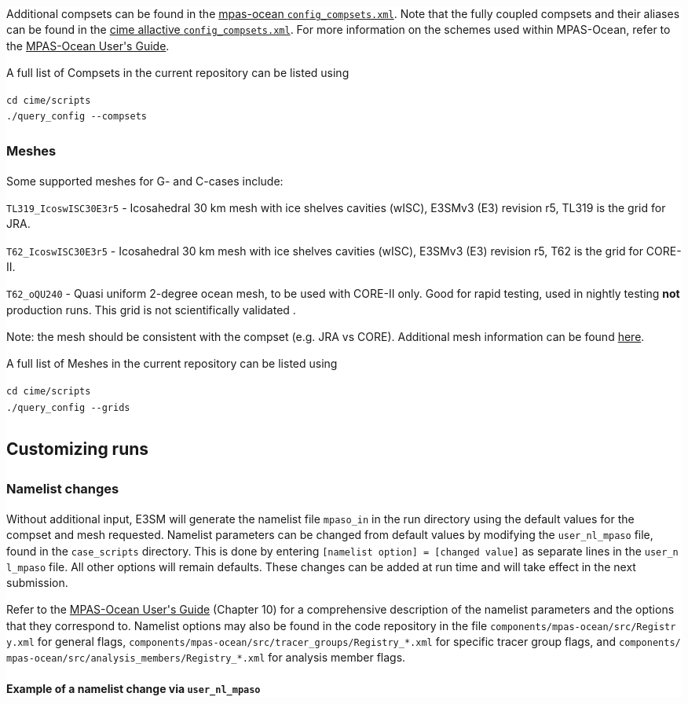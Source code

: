 Additional compsets can be found in the [mpas-ocean `config_compsets.xml`](https://github.com/E3SM-Project/E3SM/blob/master/components/mpas-ocean/cime_config/config_compsets.xml). Note that the fully coupled compsets and their aliases can be found in the [cime allactive `config_compsets.xml`](https://github.com/E3SM-Project/E3SM/blob/master/cime_config/allactive/config_compsets.xml).
For more information on the schemes used within MPAS-Ocean, refer to the [MPAS-Ocean User's Guide](https://zenodo.org/records/11098080).

A full list of Compsets in the current repository can be listed using

```text
cd cime/scripts
./query_config --compsets
```

### Meshes

Some supported meshes for G- and C-cases include:

`TL319_IcoswISC30E3r5` - Icosahedral 30 km mesh with ice shelves cavities (wISC), E3SMv3 (E3) revision r5, TL319 is the grid for JRA.

`T62_IcoswISC30E3r5` - Icosahedral 30 km mesh with ice shelves cavities (wISC), E3SMv3 (E3) revision r5, T62 is the grid for CORE-II.

`T62_oQU240` - Quasi uniform 2-degree ocean mesh, to be used with CORE-II only. Good for rapid testing, used in nightly testing **not** production runs.  This grid is not scientifically validated .

Note: the mesh should be consistent with the compset (e.g. JRA vs CORE). Additional mesh information can be found [here](https://github.com/E3SM-Project/E3SM/blob/master/cime_config/config_grids.xml).

A full list of Meshes in the current repository can be listed using

```text
cd cime/scripts
./query_config --grids
```

## Customizing runs

### Namelist changes

Without additional input, E3SM will generate the namelist file `mpaso_in` in the run directory using the default values for the compset and mesh requested.
Namelist parameters can be changed from default values by modifying the `user_nl_mpaso` file, found in the `case_scripts` directory. This is done by entering ``[namelist option] = [changed value]`` as separate lines in the ``user_nl_mpaso`` file. All other options will remain defaults. These changes can be added at run time and will take effect in the next submission.

Refer to the [MPAS-Ocean User's Guide](https://zenodo.org/records/11098080) (Chapter 10) for a comprehensive description of the namelist parameters and the options that they correspond to. Namelist options may also be found in the code repository in the file `components/mpas-ocean/src/Registry.xml` for general flags, `components/mpas-ocean/src/tracer_groups/Registry_*.xml` for specific tracer group flags, and `components/mpas-ocean/src/analysis_members/Registry_*.xml` for analysis member flags.

#### Example of a namelist change via `user_nl_mpaso`

